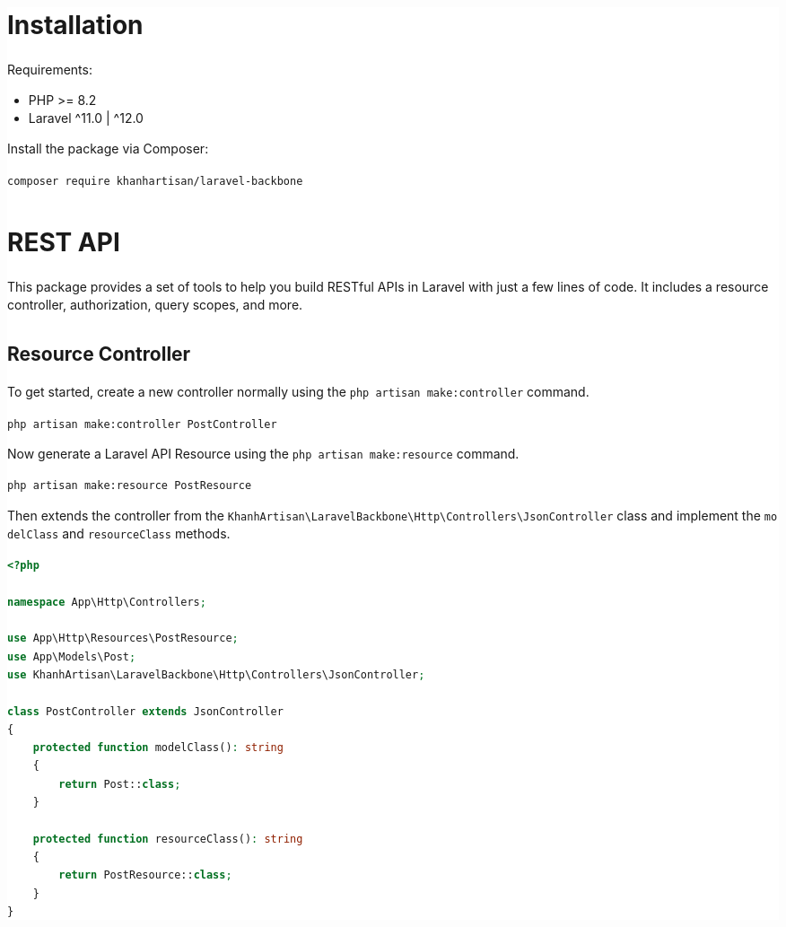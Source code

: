 # Installation

Requirements:
- PHP >= 8.2
- Laravel ^11.0 | ^12.0

Install the package via Composer:

```bash
composer require khanhartisan/laravel-backbone
```

# REST API

This package provides a set of tools to help you build RESTful APIs in Laravel with just a few lines of code. It includes a resource controller, authorization, query scopes, and more.

## Resource Controller

To get started, create a new controller normally using the `php artisan make:controller` command.

```bash
php artisan make:controller PostController
```

Now generate a Laravel API Resource using the `php artisan make:resource` command.

```bash
php artisan make:resource PostResource
```

Then extends the controller from the `KhanhArtisan\LaravelBackbone\Http\Controllers\JsonController` class and implement the `modelClass` and `resourceClass` methods.

```php
<?php

namespace App\Http\Controllers;

use App\Http\Resources\PostResource;
use App\Models\Post;
use KhanhArtisan\LaravelBackbone\Http\Controllers\JsonController;

class PostController extends JsonController
{
    protected function modelClass(): string
    {
        return Post::class;
    }

    protected function resourceClass(): string
    {
        return PostResource::class;
    }
}
```
